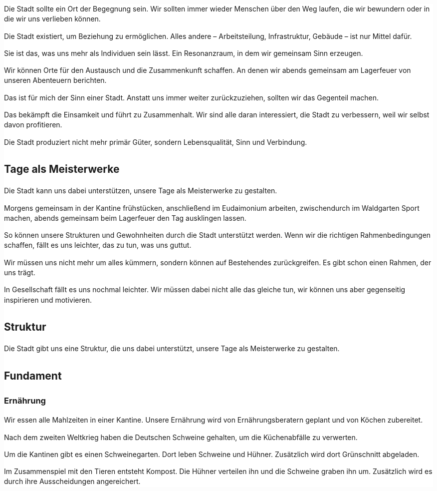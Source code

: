 Die Stadt sollte ein Ort der Begegnung sein. Wir sollten immer wieder Menschen über den Weg laufen, die wir bewundern oder in die wir uns verlieben können.

Die Stadt existiert, um Beziehung zu ermöglichen. Alles andere – Arbeitsteilung, Infrastruktur, Gebäude – ist nur Mittel dafür.

Sie ist das, was uns mehr als Individuen sein lässt. Ein Resonanzraum, in dem wir gemeinsam Sinn erzeugen.

Wir können Orte für den Austausch und die Zusammenkunft schaffen. An denen wir abends gemeinsam am Lagerfeuer von unseren Abenteuern berichten.

Das ist für mich der Sinn einer Stadt. Anstatt uns immer weiter zurückzuziehen, sollten wir das Gegenteil machen.

Das bekämpft die Einsamkeit und führt zu Zusammenhalt. Wir sind alle daran interessiert, die Stadt zu verbessern, weil wir selbst davon profitieren.

Die Stadt produziert nicht mehr primär Güter, sondern Lebensqualität, Sinn und Verbindung.

## Tage als Meisterwerke

Die Stadt kann uns dabei unterstützen, unsere Tage als Meisterwerke zu gestalten.

Morgens gemeinsam in der Kantine frühstücken, anschließend im Eudaimonium arbeiten, zwischendurch im Waldgarten Sport machen, abends gemeinsam beim Lagerfeuer den Tag ausklingen lassen.

So können unsere Strukturen und Gewohnheiten durch die Stadt unterstützt werden. Wenn wir die richtigen Rahmenbedingungen schaffen, fällt es uns leichter, das zu tun, was uns guttut.

Wir müssen uns nicht mehr um alles kümmern, sondern können auf Bestehendes zurückgreifen. Es gibt schon einen Rahmen, der uns trägt.

In Gesellschaft fällt es uns nochmal leichter. Wir müssen dabei nicht alle das gleiche tun, wir können uns aber gegenseitig inspirieren und motivieren.

## Struktur

Die Stadt gibt uns eine Struktur, die uns dabei unterstützt, unsere Tage als Meisterwerke zu gestalten.

## Fundament

### Ernährung

Wir essen alle Mahlzeiten in einer Kantine. Unsere Ernährung wird von Ernährungsberatern geplant und von Köchen zubereitet.

Nach dem zweiten Weltkrieg haben die Deutschen Schweine gehalten, um die Küchenabfälle zu verwerten.

Um die Kantinen gibt es einen Schweinegarten. Dort leben Schweine und Hühner. Zusätzlich wird dort Grünschnitt abgeladen.

Im Zusammenspiel mit den Tieren entsteht Kompost. Die Hühner verteilen ihn und die Schweine graben ihn um. Zusätzlich wird es durch ihre Ausscheidungen angereichert.
